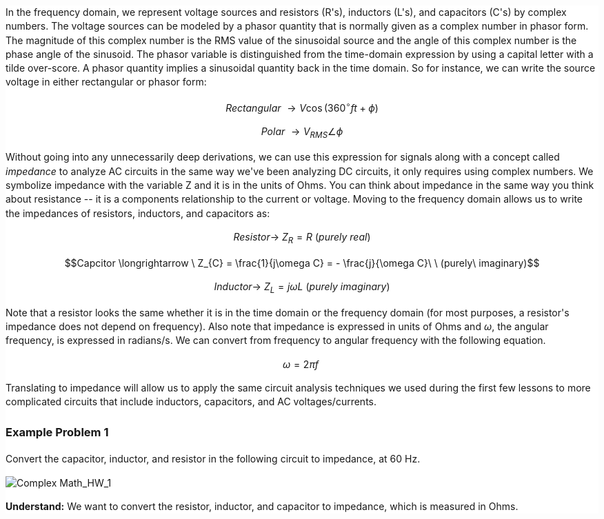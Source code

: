 In the frequency domain, we represent voltage sources and resistors
(R's), inductors (L's), and capacitors (C's) by complex numbers. The
voltage sources can be modeled by a phasor quantity that is normally
given as a complex number in phasor form. The magnitude of this complex
number is the RMS value of the sinusoidal source and the angle of this
complex number is the phase angle of the sinusoid. The phasor variable
is distinguished from the time-domain expression by using a capital
letter with a tilde over-score. A phasor quantity implies a sinusoidal
quantity back in the time domain. So for instance, we can write the
source voltage in either rectangular or phasor form:

$$Rectangular\  \longrightarrow V\cos(360{^\circ}ft + \phi)$$

$$Polar\  \longrightarrow V_{RMS}\angle\phi$$

Without going into any unnecessarily deep derivations, we can use this
expression for signals along with a concept called *impedance* to
analyze AC circuits in the same way we've been analyzing DC circuits, it
only requires using complex numbers. We symbolize impedance with the
variable Z and it is in the units of Ohms. You can think about impedance
in the same way you think about resistance -- it is a components
relationship to the current or voltage. Moving to the frequency domain
allows us to write the impedances of resistors, inductors, and
capacitors as:

$$Resistor \longrightarrow \ Z_{R} = R\ (purely\ real)$$

$$Capcitor \longrightarrow \ Z_{C} = \frac{1}{j\omega C} = - \frac{j}{\omega C}\ \ (purely\ imaginary)$$

$$Inductor \longrightarrow \ Z_{L} = j\omega L\ (purely\ imaginary)$$

Note that a resistor looks the same whether it is in the time domain or
the frequency domain (for most purposes, a resistor's impedance does not
depend on frequency). Also note that impedance is expressed in units of
Ohms and $\omega$, the angular frequency, is expressed in radians/s. We
can convert from frequency to angular frequency with the following
equation.

$$\omega = 2\pi f\ $$

Translating to impedance will allow us to apply the
same circuit analysis techniques we used during the first few lessons to
more complicated circuits that include inductors, capacitors, and AC
voltages/currents.

### Example Problem 1
Convert the capacitor, inductor, and resistor in
the following circuit to impedance, at 60 Hz.

![Complex
Math_HW_1](./ECE215_B2_Obj03_Reading_media/media/image6.png)

**Understand:** We want to convert the resistor, inductor, and capacitor
to impedance, which is measured in Ohms.
